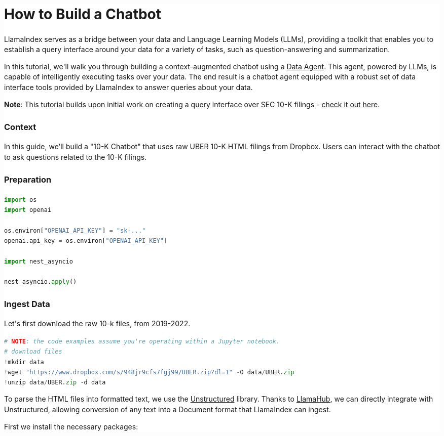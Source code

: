 # How to Build a Chatbot

LlamaIndex serves as a bridge between your data and Language Learning Models (LLMs), providing a toolkit that enables you to establish a query interface around your data for a variety of tasks, such as question-answering and summarization.

In this tutorial, we'll walk you through building a context-augmented chatbot using a [Data Agent](https://gpt-index.readthedocs.io/en/stable/core_modules/agent_modules/agents/root.html). This agent, powered by LLMs, is capable of intelligently executing tasks over your data. The end result is a chatbot agent equipped with a robust set of data interface tools provided by LlamaIndex to answer queries about your data.

**Note**: This tutorial builds upon initial work on creating a query interface over SEC 10-K filings - [check it out here](https://medium.com/@jerryjliu98/how-unstructured-and-llamaindex-can-help-bring-the-power-of-llms-to-your-own-data-3657d063e30d).

### Context

In this guide, we’ll build a "10-K Chatbot" that uses raw UBER 10-K HTML filings from Dropbox. Users can interact with the chatbot to ask questions related to the 10-K filings.

### Preparation

```python
import os
import openai

os.environ["OPENAI_API_KEY"] = "sk-..."
openai.api_key = os.environ["OPENAI_API_KEY"]

import nest_asyncio

nest_asyncio.apply()
```

### Ingest Data

Let's first download the raw 10-k files, from 2019-2022.

```python
# NOTE: the code examples assume you're operating within a Jupyter notebook.
# download files
!mkdir data
!wget "https://www.dropbox.com/s/948jr9cfs7fgj99/UBER.zip?dl=1" -O data/UBER.zip
!unzip data/UBER.zip -d data
```

To parse the HTML files into formatted text, we use the [Unstructured](https://github.com/Unstructured-IO/unstructured) library. Thanks to [LlamaHub](https://llamahub.ai/), we can directly integrate with Unstructured, allowing conversion of any text into a Document format that LlamaIndex can ingest.

First we install the necessary packages:

